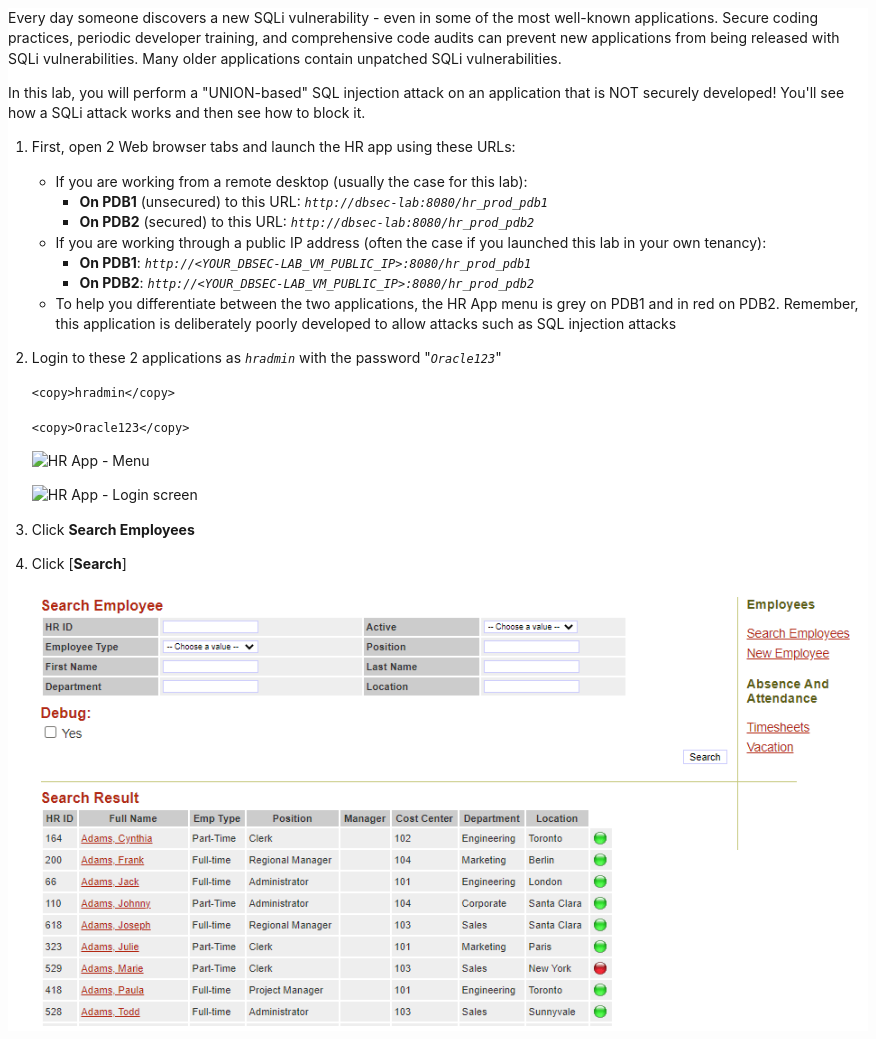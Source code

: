 Every day someone discovers a new SQLi vulnerability - even in some of the most well-known applications. Secure coding practices, periodic developer training, and comprehensive code audits can prevent new applications from being released with SQLi vulnerabilities. Many older applications contain unpatched SQLi vulnerabilities.

In this lab, you will perform a "UNION-based" SQL injection attack on an application that is NOT securely developed! You'll see how a SQLi attack works and then see how to block it.

1. First, open 2 Web browser tabs and launch the HR app using these URLs:
    - If you are working from a remote desktop (usually the case for this lab):
        - **On PDB1** (unsecured) to this URL: *`http://dbsec-lab:8080/hr_prod_pdb1`*
        - **On PDB2** (secured) to this URL: *`http://dbsec-lab:8080/hr_prod_pdb2`*
    - If you are working through a public IP address (often the case if you launched this lab in your own tenancy):
        - **On PDB1**: *`http://<YOUR_DBSEC-LAB_VM_PUBLIC_IP>:8080/hr_prod_pdb1`*
        - **On PDB2**: *`http://<YOUR_DBSEC-LAB_VM_PUBLIC_IP>:8080/hr_prod_pdb2`*
    - To help you differentiate between the two applications, the HR App menu is grey on PDB1 and in red on PDB2. Remember, this application is deliberately poorly developed to allow attacks such as SQL injection attacks

2. Login to these 2 applications as *`hradmin`* with the password "*`Oracle123`*"

    ````
    <copy>hradmin</copy>
    ````

    ````
    <copy>Oracle123</copy>
    ````

    ![HR App - Menu](./images/hack-lab2a-01.png "HR App - Menu")

    ![HR App - Login screen](./images/hack-lab2a-02.png "HR App - Login screen")

3. Click **Search Employees**

4. Click [**Search**]

    ![HR App - Search ALL employees](./images/hack-lab2a-03.png "HR App - Search ALL employees")
